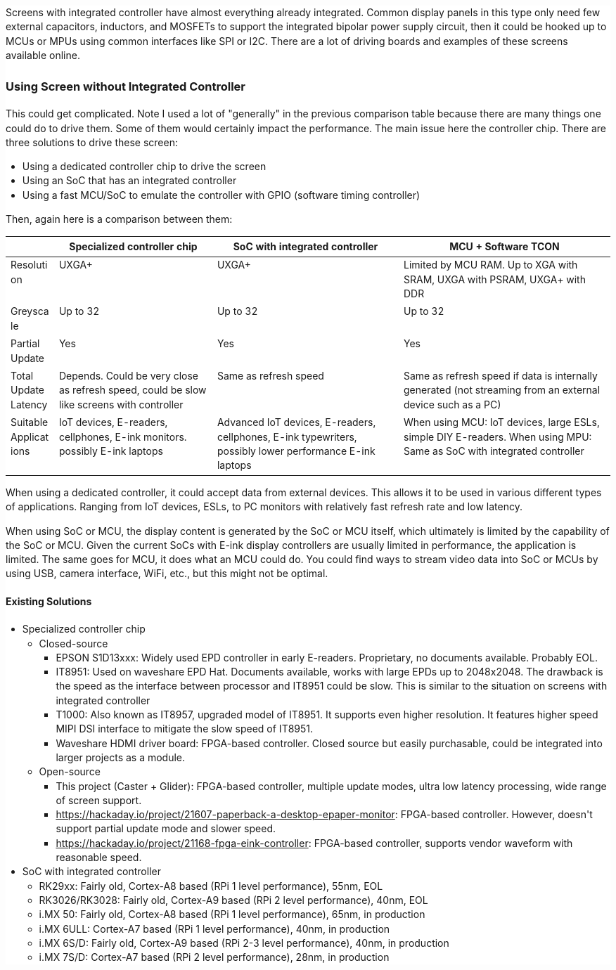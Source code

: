 Screens with integrated controller have almost everything already integrated. Common display panels in this type only need few external capacitors, inductors, and MOSFETs to support the integrated bipolar power supply circuit, then it could be hooked up to MCUs or MPUs using common interfaces like SPI or I2C. There are a lot of driving boards and examples of these screens available online.

### Using Screen without Integrated Controller

This could get complicated. Note I used a lot of "generally" in the previous comparison table because there are many things one could do to drive them. Some of them would certainly impact the performance. The main issue here the controller chip. There are three solutions to drive these screen:

- Using a dedicated controller chip to drive the screen
- Using an SoC that has an integrated controller
- Using a fast MCU/SoC to emulate the controller with GPIO (software timing controller)

Then, again here is a comparison between them:

| | Specialized controller chip | SoC with integrated controller | MCU + Software TCON |
|-|-|-|-|
| Resolution | UXGA+ | UXGA+ | Limited by MCU RAM. Up to XGA with SRAM, UXGA with PSRAM, UXGA+ with DDR |
| Greyscale | Up to 32 | Up to 32 | Up to 32 |
| Partial Update | Yes | Yes | Yes |
| Total Update Latency | Depends. Could be very close as refresh speed, could be slow like screens with controller | Same as refresh speed | Same as refresh speed if data is internally generated (not streaming from an external device such as a PC) |
| Suitable Applications | IoT devices, E-readers, cellphones, E-ink monitors. possibly E-ink laptops | Advanced IoT devices, E-readers, cellphones, E-ink typewriters, possibly lower performance E-ink laptops | When using MCU: IoT devices, large ESLs, simple DIY E-readers. When using MPU: Same as SoC with integrated controller |

When using a dedicated controller, it could accept data from external devices. This allows it to be used in various different types of applications. Ranging from IoT devices, ESLs, to PC monitors with relatively fast refresh rate and low latency.

When using SoC or MCU, the display content is generated by the SoC or MCU itself, which ultimately is limited by the capability of the SoC or MCU. Given the current SoCs with E-ink display controllers are usually limited in performance, the application is limited. The same goes for MCU, it does what an MCU could do. You could find ways to stream video data into SoC or MCUs by using USB, camera interface, WiFi, etc., but this might not be optimal.

#### Existing Solutions

- Specialized controller chip
    - Closed-source
        - EPSON S1D13xxx: Widely used EPD controller in early E-readers. Proprietary, no documents available. Probably EOL.
        - IT8951: Used on waveshare EPD Hat. Documents available, works with large EPDs up to 2048x2048. The drawback is the speed as the interface between processor and IT8951 could be slow. This is similar to the situation on screens with integrated controller
        - T1000: Also known as IT8957, upgraded model of IT8951. It supports even higher resolution. It features higher speed MIPI DSI interface to mitigate the slow speed of IT8951.
        - Waveshare HDMI driver board: FPGA-based controller. Closed source but easily purchasable, could be integrated into larger projects as a module.
    - Open-source
        - This project (Caster + Glider): FPGA-based controller, multiple update modes, ultra low latency processing, wide range of screen support.
        - https://hackaday.io/project/21607-paperback-a-desktop-epaper-monitor: FPGA-based controller. However, doesn't support partial update mode and slower speed.
        - https://hackaday.io/project/21168-fpga-eink-controller: FPGA-based controller, supports vendor waveform with reasonable speed.
- SoC with integrated controller
    - RK29xx: Fairly old, Cortex-A8 based (RPi 1 level performance), 55nm, EOL
    - RK3026/RK3028: Fairly old, Cortex-A9 based (RPi 2 level performance), 40nm, EOL
    - i.MX 50: Fairly old, Cortex-A8 based (RPi 1 level performance), 65nm, in production
    - i.MX 6ULL: Cortex-A7 based (RPi 1 level performance), 40nm, in production
    - i.MX 6S/D: Fairly old, Cortex-A9 based (RPi 2-3 level performance), 40nm, in production
    - i.MX 7S/D: Cortex-A7 based (RPi 2 level performance), 28nm, in production